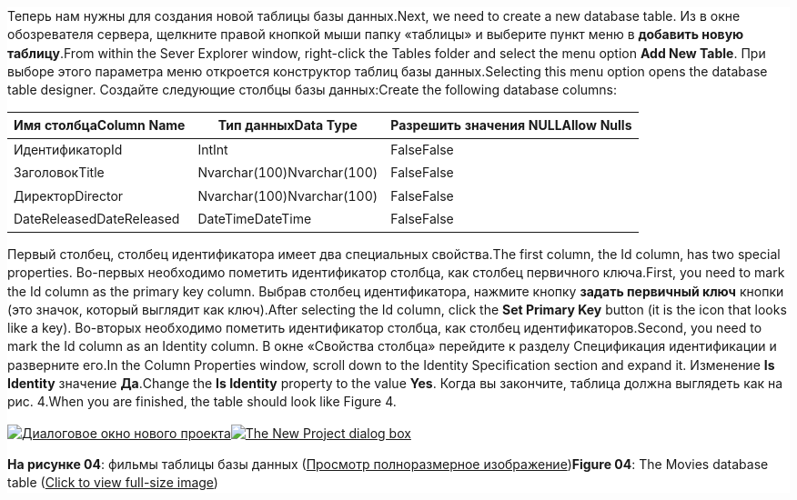 
<span data-ttu-id="5f16d-181">Теперь нам нужны для создания новой таблицы базы данных.</span><span class="sxs-lookup"><span data-stu-id="5f16d-181">Next, we need to create a new database table.</span></span> <span data-ttu-id="5f16d-182">Из в окне обозревателя сервера, щелкните правой кнопкой мыши папку «таблицы» и выберите пункт меню в **добавить новую таблицу**.</span><span class="sxs-lookup"><span data-stu-id="5f16d-182">From within the Sever Explorer window, right-click the Tables folder and select the menu option **Add New Table**.</span></span> <span data-ttu-id="5f16d-183">При выборе этого параметра меню откроется конструктор таблиц базы данных.</span><span class="sxs-lookup"><span data-stu-id="5f16d-183">Selecting this menu option opens the database table designer.</span></span> <span data-ttu-id="5f16d-184">Создайте следующие столбцы базы данных:</span><span class="sxs-lookup"><span data-stu-id="5f16d-184">Create the following database columns:</span></span>

<a id="0.1_table01"></a>


| <span data-ttu-id="5f16d-185">**Имя столбца**</span><span class="sxs-lookup"><span data-stu-id="5f16d-185">**Column Name**</span></span> | <span data-ttu-id="5f16d-186">**Тип данных**</span><span class="sxs-lookup"><span data-stu-id="5f16d-186">**Data Type**</span></span> | <span data-ttu-id="5f16d-187">**Разрешить значения NULL**</span><span class="sxs-lookup"><span data-stu-id="5f16d-187">**Allow Nulls**</span></span> |
| --- | --- | --- |
| <span data-ttu-id="5f16d-188">Идентификатор</span><span class="sxs-lookup"><span data-stu-id="5f16d-188">Id</span></span> | <span data-ttu-id="5f16d-189">Int</span><span class="sxs-lookup"><span data-stu-id="5f16d-189">Int</span></span> | <span data-ttu-id="5f16d-190">False</span><span class="sxs-lookup"><span data-stu-id="5f16d-190">False</span></span> |
| <span data-ttu-id="5f16d-191">Заголовок</span><span class="sxs-lookup"><span data-stu-id="5f16d-191">Title</span></span> | <span data-ttu-id="5f16d-192">Nvarchar(100)</span><span class="sxs-lookup"><span data-stu-id="5f16d-192">Nvarchar(100)</span></span> | <span data-ttu-id="5f16d-193">False</span><span class="sxs-lookup"><span data-stu-id="5f16d-193">False</span></span> |
| <span data-ttu-id="5f16d-194">Директор</span><span class="sxs-lookup"><span data-stu-id="5f16d-194">Director</span></span> | <span data-ttu-id="5f16d-195">Nvarchar(100)</span><span class="sxs-lookup"><span data-stu-id="5f16d-195">Nvarchar(100)</span></span> | <span data-ttu-id="5f16d-196">False</span><span class="sxs-lookup"><span data-stu-id="5f16d-196">False</span></span> |
| <span data-ttu-id="5f16d-197">DateReleased</span><span class="sxs-lookup"><span data-stu-id="5f16d-197">DateReleased</span></span> | <span data-ttu-id="5f16d-198">DateTime</span><span class="sxs-lookup"><span data-stu-id="5f16d-198">DateTime</span></span> | <span data-ttu-id="5f16d-199">False</span><span class="sxs-lookup"><span data-stu-id="5f16d-199">False</span></span> |


<span data-ttu-id="5f16d-200">Первый столбец, столбец идентификатора имеет два специальных свойства.</span><span class="sxs-lookup"><span data-stu-id="5f16d-200">The first column, the Id column, has two special properties.</span></span> <span data-ttu-id="5f16d-201">Во-первых необходимо пометить идентификатор столбца, как столбец первичного ключа.</span><span class="sxs-lookup"><span data-stu-id="5f16d-201">First, you need to mark the Id column as the primary key column.</span></span> <span data-ttu-id="5f16d-202">Выбрав столбец идентификатора, нажмите кнопку **задать первичный ключ** кнопки (это значок, который выглядит как ключ).</span><span class="sxs-lookup"><span data-stu-id="5f16d-202">After selecting the Id column, click the **Set Primary Key** button (it is the icon that looks like a key).</span></span> <span data-ttu-id="5f16d-203">Во-вторых необходимо пометить идентификатор столбца, как столбец идентификаторов.</span><span class="sxs-lookup"><span data-stu-id="5f16d-203">Second, you need to mark the Id column as an Identity column.</span></span> <span data-ttu-id="5f16d-204">В окне «Свойства столбца» перейдите к разделу Спецификация идентификации и разверните его.</span><span class="sxs-lookup"><span data-stu-id="5f16d-204">In the Column Properties window, scroll down to the Identity Specification section and expand it.</span></span> <span data-ttu-id="5f16d-205">Изменение **Is Identity** значение **Да**.</span><span class="sxs-lookup"><span data-stu-id="5f16d-205">Change the **Is Identity** property to the value **Yes**.</span></span> <span data-ttu-id="5f16d-206">Когда вы закончите, таблица должна выглядеть как на рис. 4.</span><span class="sxs-lookup"><span data-stu-id="5f16d-206">When you are finished, the table should look like Figure 4.</span></span>


<span data-ttu-id="5f16d-207">[![Диалоговое окно нового проекта](create-a-movie-database-application-in-15-minutes-with-asp-net-mvc-cs/_static/image4.jpg)](create-a-movie-database-application-in-15-minutes-with-asp-net-mvc-cs/_static/image7.png)</span><span class="sxs-lookup"><span data-stu-id="5f16d-207">[![The New Project dialog box](create-a-movie-database-application-in-15-minutes-with-asp-net-mvc-cs/_static/image4.jpg)](create-a-movie-database-application-in-15-minutes-with-asp-net-mvc-cs/_static/image7.png)</span></span>

<span data-ttu-id="5f16d-208">**На рисунке 04**: фильмы таблицы базы данных ([Просмотр полноразмерное изображение](create-a-movie-database-application-in-15-minutes-with-asp-net-mvc-cs/_static/image8.png))</span><span class="sxs-lookup"><span data-stu-id="5f16d-208">**Figure 04**: The Movies database table ([Click to view full-size image](create-a-movie-database-application-in-15-minutes-with-asp-net-mvc-cs/_static/image8.png))</span></span>
